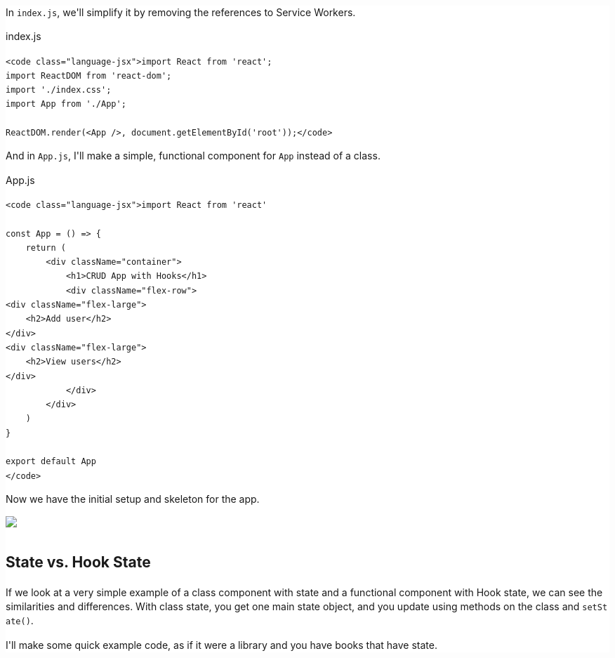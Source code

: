 In `index.js`, we'll simplify it by removing the references to Service Workers.


index.js



    
    <code class="language-jsx">import React from 'react';
    import ReactDOM from 'react-dom';
    import './index.css';
    import App from './App';
    
    ReactDOM.render(<App />, document.getElementById('root'));</code>


And in `App.js`, I'll make a simple, functional component for `App` instead of a class.


App.js



    
    <code class="language-jsx">import React from 'react'
    
    const App = () => {
    	return (
    		<div className="container">
    			<h1>CRUD App with Hooks</h1>
    			<div className="flex-row">
    <div className="flex-large">
    	<h2>Add user</h2>
    </div>
    <div className="flex-large">
    	<h2>View users</h2>
    </div>
    			</div>
    		</div>
    	)
    }
    
    export default App
    </code>


Now we have the initial setup and skeleton for the app.

![](https://www.taniarascia.com/wp-content/uploads/Screen-Shot-2018-11-02-at-12.29.49-PM-1024x515.png)



## State vs. Hook State


If we look at a very simple example of a class component with state and a functional component with Hook state, we can see the similarities and differences. With class state, you get one main state object, and you update using methods on the class and `setState()`.

I'll make some quick example code, as if it were a library and you have books that have state.

